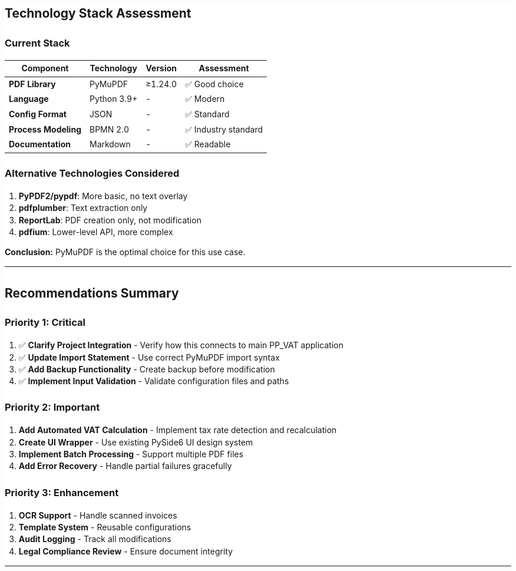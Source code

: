 ## Technology Stack Assessment

### Current Stack

| Component | Technology | Version | Assessment |
|-----------|-----------|---------|------------|
| **PDF Library** | PyMuPDF | ≥1.24.0 | ✅ Good choice |
| **Language** | Python 3.9+ | - | ✅ Modern |
| **Config Format** | JSON | - | ✅ Standard |
| **Process Modeling** | BPMN 2.0 | - | ✅ Industry standard |
| **Documentation** | Markdown | - | ✅ Readable |

### Alternative Technologies Considered

1. **PyPDF2/pypdf**: More basic, no text overlay
2. **pdfplumber**: Text extraction only
3. **ReportLab**: PDF creation only, not modification
4. **pdfium**: Lower-level API, more complex

**Conclusion:** PyMuPDF is the optimal choice for this use case.

---

## Recommendations Summary

### Priority 1: Critical

1. ✅ **Clarify Project Integration** - Verify how this connects to main PP_VAT application
2. ✅ **Update Import Statement** - Use correct PyMuPDF import syntax
3. ✅ **Add Backup Functionality** - Create backup before modification
4. ✅ **Implement Input Validation** - Validate configuration files and paths

### Priority 2: Important

1. **Add Automated VAT Calculation** - Implement tax rate detection and recalculation
2. **Create UI Wrapper** - Use existing PySide6 UI design system
3. **Implement Batch Processing** - Support multiple PDF files
4. **Add Error Recovery** - Handle partial failures gracefully

### Priority 3: Enhancement

1. **OCR Support** - Handle scanned invoices
2. **Template System** - Reusable configurations
3. **Audit Logging** - Track all modifications
4. **Legal Compliance Review** - Ensure document integrity

---
